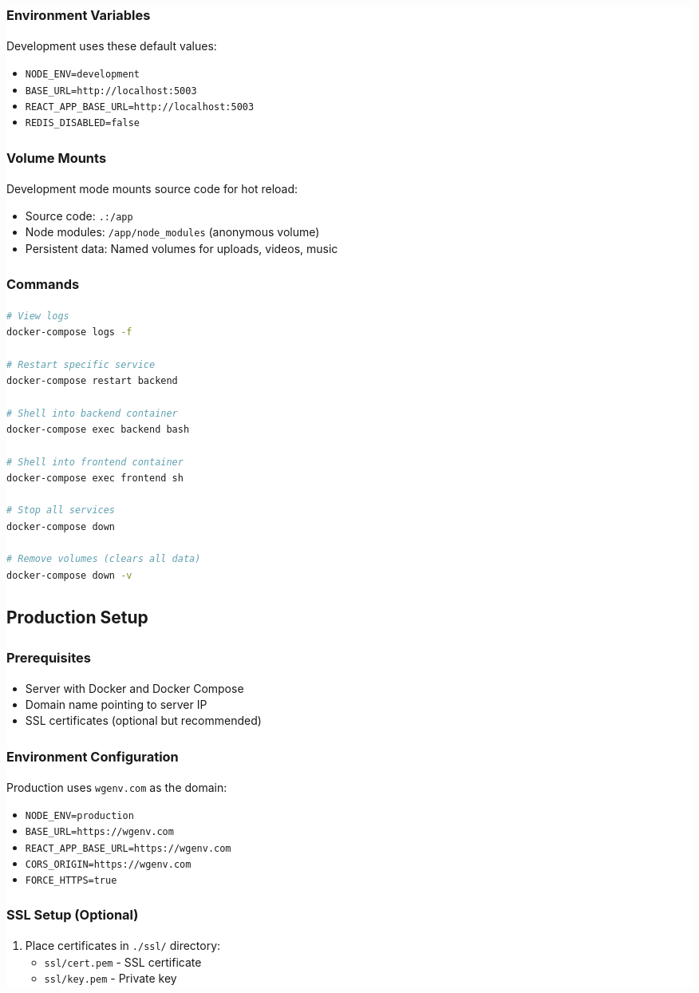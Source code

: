 ### Environment Variables
Development uses these default values:
- `NODE_ENV=development`
- `BASE_URL=http://localhost:5003`
- `REACT_APP_BASE_URL=http://localhost:5003`
- `REDIS_DISABLED=false`

### Volume Mounts
Development mode mounts source code for hot reload:
- Source code: `.:/app`
- Node modules: `/app/node_modules` (anonymous volume)
- Persistent data: Named volumes for uploads, videos, music

### Commands
```bash
# View logs
docker-compose logs -f

# Restart specific service
docker-compose restart backend

# Shell into backend container
docker-compose exec backend bash

# Shell into frontend container  
docker-compose exec frontend sh

# Stop all services
docker-compose down

# Remove volumes (clears all data)
docker-compose down -v
```

## Production Setup

### Prerequisites
- Server with Docker and Docker Compose
- Domain name pointing to server IP
- SSL certificates (optional but recommended)

### Environment Configuration
Production uses `wgenv.com` as the domain:
- `NODE_ENV=production`
- `BASE_URL=https://wgenv.com`
- `REACT_APP_BASE_URL=https://wgenv.com`
- `CORS_ORIGIN=https://wgenv.com`
- `FORCE_HTTPS=true`

### SSL Setup (Optional)
1. Place certificates in `./ssl/` directory:
   - `ssl/cert.pem` - SSL certificate
   - `ssl/key.pem` - Private key
